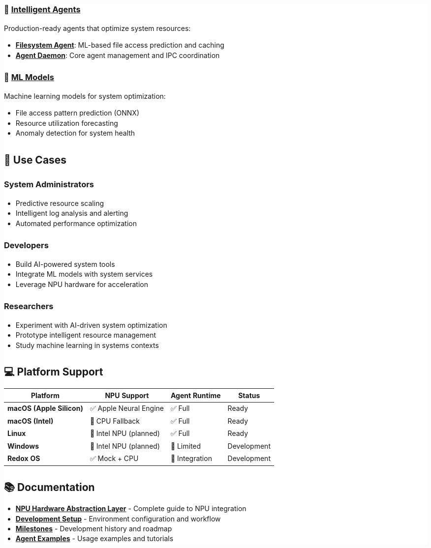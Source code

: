 ### 🤖 [Intelligent Agents](agents/)
Production-ready agents that optimize system resources:
- **[Filesystem Agent](agents/filesystem_agent/)**: ML-based file access prediction and caching
- **[Agent Daemon](agents/agentd/)**: Core agent management and IPC coordination

### 🔧 [ML Models](ml_models/)
Machine learning models for system optimization:
- File access pattern prediction (ONNX)
- Resource utilization forecasting
- Anomaly detection for system health

## 🎯 Use Cases

### **System Administrators**
- Predictive resource scaling
- Intelligent log analysis and alerting
- Automated performance optimization

### **Developers**
- Build AI-powered system tools
- Integrate ML models with system services
- Leverage NPU hardware for acceleration

### **Researchers**
- Experiment with AI-driven system optimization
- Prototype intelligent resource management
- Study machine learning in systems contexts

## 💻 Platform Support

| Platform | NPU Support | Agent Runtime | Status |
|----------|-------------|---------------|---------|
| **macOS (Apple Silicon)** | ✅ Apple Neural Engine | ✅ Full | Ready |
| **macOS (Intel)** | 🔶 CPU Fallback | ✅ Full | Ready |
| **Linux** | 🚧 Intel NPU (planned) | ✅ Full | Ready |
| **Windows** | 🚧 Intel NPU (planned) | 🔶 Limited | Development |
| **Redox OS** | ✅ Mock + CPU | 🚧 Integration | Development |

## 📚 Documentation

- **[NPU Hardware Abstraction Layer](agent_sdk/NPU_HAL_README.md)** - Complete guide to NPU integration
- **[Development Setup](DEVELOPMENT_SETUP.md)** - Environment configuration and workflow
- **[Milestones](milestones/)** - Development history and roadmap
- **[Agent Examples](agent_sdk/examples/)** - Usage examples and tutorials
